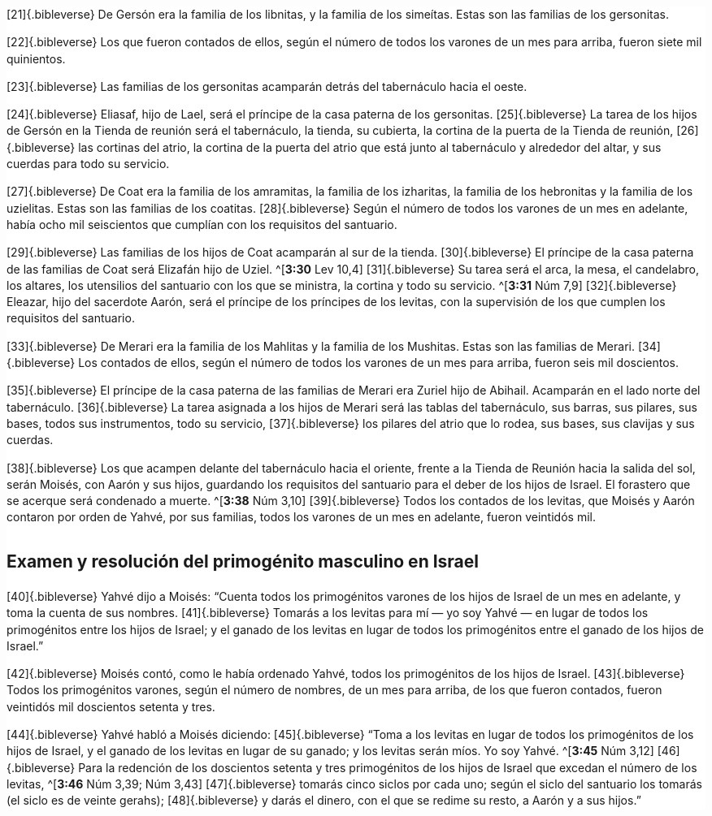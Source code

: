 [21]{.bibleverse} De Gersón era la familia de los libnitas, y la familia de los simeítas. Estas son las familias de los gersonitas.

[22]{.bibleverse} Los que fueron contados de ellos, según el número de todos los varones de un mes para arriba, fueron siete mil quinientos.

[23]{.bibleverse} Las familias de los gersonitas acamparán detrás del tabernáculo hacia el oeste.

[24]{.bibleverse} Eliasaf, hijo de Lael, será el príncipe de la casa paterna de los gersonitas. [25]{.bibleverse} La tarea de los hijos de Gersón en la Tienda de reunión será el tabernáculo, la tienda, su cubierta, la cortina de la puerta de la Tienda de reunión, [26]{.bibleverse} las cortinas del atrio, la cortina de la puerta del atrio que está junto al tabernáculo y alrededor del altar, y sus cuerdas para todo su servicio.

[27]{.bibleverse} De Coat era la familia de los amramitas, la familia de los izharitas, la familia de los hebronitas y la familia de los uzielitas. Estas son las familias de los coatitas. [28]{.bibleverse} Según el número de todos los varones de un mes en adelante, había ocho mil seiscientos que cumplían con los requisitos del santuario.

[29]{.bibleverse} Las familias de los hijos de Coat acamparán al sur de la tienda. [30]{.bibleverse} El príncipe de la casa paterna de las familias de Coat será Elizafán hijo de Uziel. ^[**3:30** Lev 10,4] [31]{.bibleverse} Su tarea será el arca, la mesa, el candelabro, los altares, los utensilios del santuario con los que se ministra, la cortina y todo su servicio. ^[**3:31** Núm 7,9] [32]{.bibleverse} Eleazar, hijo del sacerdote Aarón, será el príncipe de los príncipes de los levitas, con la supervisión de los que cumplen los requisitos del santuario.

[33]{.bibleverse} De Merari era la familia de los Mahlitas y la familia de los Mushitas. Estas son las familias de Merari. [34]{.bibleverse} Los contados de ellos, según el número de todos los varones de un mes para arriba, fueron seis mil doscientos.

[35]{.bibleverse} El príncipe de la casa paterna de las familias de Merari era Zuriel hijo de Abihail. Acamparán en el lado norte del tabernáculo. [36]{.bibleverse} La tarea asignada a los hijos de Merari será las tablas del tabernáculo, sus barras, sus pilares, sus bases, todos sus instrumentos, todo su servicio, [37]{.bibleverse} los pilares del atrio que lo rodea, sus bases, sus clavijas y sus cuerdas.

[38]{.bibleverse} Los que acampen delante del tabernáculo hacia el oriente, frente a la Tienda de Reunión hacia la salida del sol, serán Moisés, con Aarón y sus hijos, guardando los requisitos del santuario para el deber de los hijos de Israel. El forastero que se acerque será condenado a muerte. ^[**3:38** Núm 3,10] [39]{.bibleverse} Todos los contados de los levitas, que Moisés y Aarón contaron por orden de Yahvé, por sus familias, todos los varones de un mes en adelante, fueron veintidós mil.

## Examen y resolución del primogénito masculino en Israel
[40]{.bibleverse} Yahvé dijo a Moisés: “Cuenta todos los primogénitos varones de los hijos de Israel de un mes en adelante, y toma la cuenta de sus nombres. [41]{.bibleverse} Tomarás a los levitas para mí — yo soy Yahvé — en lugar de todos los primogénitos entre los hijos de Israel; y el ganado de los levitas en lugar de todos los primogénitos entre el ganado de los hijos de Israel.”

[42]{.bibleverse} Moisés contó, como le había ordenado Yahvé, todos los primogénitos de los hijos de Israel. [43]{.bibleverse} Todos los primogénitos varones, según el número de nombres, de un mes para arriba, de los que fueron contados, fueron veintidós mil doscientos setenta y tres.

[44]{.bibleverse} Yahvé habló a Moisés diciendo: [45]{.bibleverse} “Toma a los levitas en lugar de todos los primogénitos de los hijos de Israel, y el ganado de los levitas en lugar de su ganado; y los levitas serán míos. Yo soy Yahvé. ^[**3:45** Núm 3,12] [46]{.bibleverse} Para la redención de los doscientos setenta y tres primogénitos de los hijos de Israel que excedan el número de los levitas, ^[**3:46** Núm 3,39; Núm 3,43] [47]{.bibleverse} tomarás cinco siclos por cada uno; según el siclo del santuario los tomarás (el siclo es de veinte gerahs); [48]{.bibleverse} y darás el dinero, con el que se redime su resto, a Aarón y a sus hijos.”
